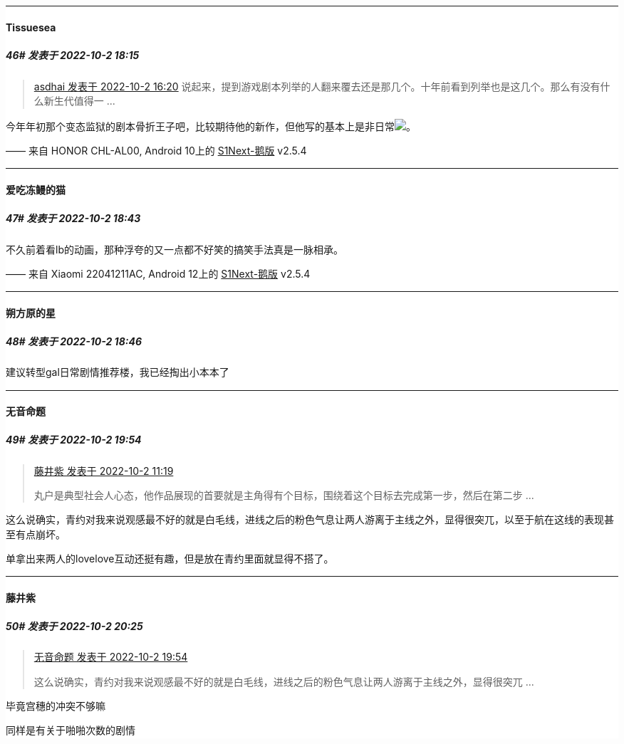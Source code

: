 *****

####  Tissuesea  
##### 46#       发表于 2022-10-2 18:15

<blockquote><a href="httphttps://bbs.saraba1st.com/2b/forum.php?mod=redirect&amp;goto=findpost&amp;pid=57731400&amp;ptid=2097661" target="_blank">asdhai 发表于 2022-10-2 16:20</a>
说起来，提到游戏剧本列举的人翻来覆去还是那几个。十年前看到列举也是这几个。那么有没有什么新生代值得一 ...</blockquote>
今年年初那个变态监狱的剧本骨折王子吧，比较期待他的新作，但他写的基本上是非日常<img src="https://static.saraba1st.com/image/smiley/face2017/068.png" referrerpolicy="no-referrer">。

—— 来自 HONOR CHL-AL00, Android 10上的 [S1Next-鹅版](https://github.com/ykrank/S1-Next/releases) v2.5.4

*****

####  爱吃冻鳗的猫  
##### 47#       发表于 2022-10-2 18:43

不久前着看lb的动画，那种浮夸的又一点都不好笑的搞笑手法真是一脉相承。

—— 来自 Xiaomi 22041211AC, Android 12上的 [S1Next-鹅版](https://github.com/ykrank/S1-Next/releases) v2.5.4

*****

####  朔方原的星  
##### 48#       发表于 2022-10-2 18:46

建议转型gal日常剧情推荐楼，我已经掏出小本本了

*****

####  无音命题  
##### 49#       发表于 2022-10-2 19:54

<blockquote><a href="httphttps://bbs.saraba1st.com/2b/forum.php?mod=redirect&amp;goto=findpost&amp;pid=57728390&amp;ptid=2097661" target="_blank">藤井紫 发表于 2022-10-2 11:19</a>

丸户是典型社会人心态，他作品展现的首要就是主角得有个目标，围绕着这个目标去完成第一步，然后在第二步 ...</blockquote>
这么说确实，青约对我来说观感最不好的就是白毛线，进线之后的粉色气息让两人游离于主线之外，显得很突兀，以至于航在这线的表现甚至有点崩坏。

单拿出来两人的lovelove互动还挺有趣，但是放在青约里面就显得不搭了。

*****

####  藤井紫  
##### 50#       发表于 2022-10-2 20:25

<blockquote><a href="httphttps://bbs.saraba1st.com/2b/forum.php?mod=redirect&amp;goto=findpost&amp;pid=57734830&amp;ptid=2097661" target="_blank">无音命题 发表于 2022-10-2 19:54</a>

这么说确实，青约对我来说观感最不好的就是白毛线，进线之后的粉色气息让两人游离于主线之外，显得很突兀 ...</blockquote>
毕竟宫穗的冲突不够嘛

同样是有关于啪啪次数的剧情
